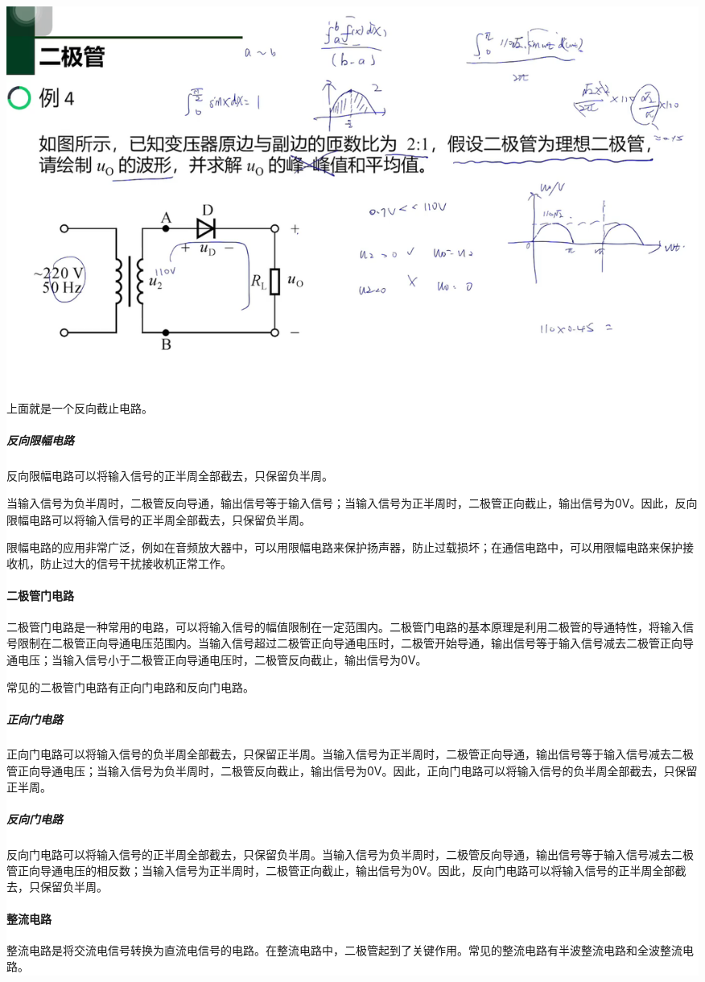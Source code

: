 ![](img/Pasted%20image%2020230606214233.png)

上面就是一个反向截止电路。

##### 反向限幅电路

反向限幅电路可以将输入信号的正半周全部截去，只保留负半周。

当输入信号为负半周时，二极管反向导通，输出信号等于输入信号；当输入信号为正半周时，二极管正向截止，输出信号为0V。因此，反向限幅电路可以将输入信号的正半周全部截去，只保留负半周。

限幅电路的应用非常广泛，例如在音频放大器中，可以用限幅电路来保护扬声器，防止过载损坏；在通信电路中，可以用限幅电路来保护接收机，防止过大的信号干扰接收机正常工作。

#### 二极管门电路

二极管门电路是一种常用的电路，可以将输入信号的幅值限制在一定范围内。二极管门电路的基本原理是利用二极管的导通特性，将输入信号限制在二极管正向导通电压范围内。当输入信号超过二极管正向导通电压时，二极管开始导通，输出信号等于输入信号减去二极管正向导通电压；当输入信号小于二极管正向导通电压时，二极管反向截止，输出信号为0V。

常见的二极管门电路有正向门电路和反向门电路。

##### 正向门电路

正向门电路可以将输入信号的负半周全部截去，只保留正半周。当输入信号为正半周时，二极管正向导通，输出信号等于输入信号减去二极管正向导通电压；当输入信号为负半周时，二极管反向截止，输出信号为0V。因此，正向门电路可以将输入信号的负半周全部截去，只保留正半周。

##### 反向门电路

反向门电路可以将输入信号的正半周全部截去，只保留负半周。当输入信号为负半周时，二极管反向导通，输出信号等于输入信号减去二极管正向导通电压的相反数；当输入信号为正半周时，二极管正向截止，输出信号为0V。因此，反向门电路可以将输入信号的正半周全部截去，只保留负半周。

#### 整流电路

整流电路是将交流电信号转换为直流电信号的电路。在整流电路中，二极管起到了关键作用。常见的整流电路有半波整流电路和全波整流电路。

